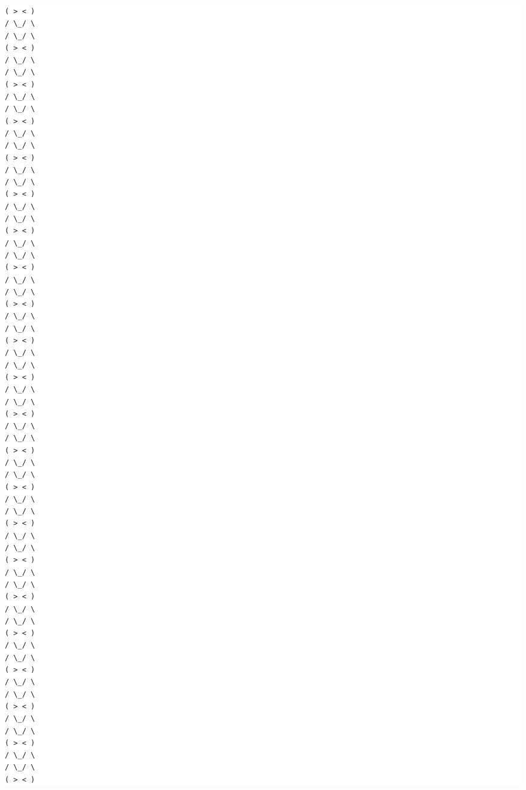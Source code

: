     ( > < )
    / \_/ \
    / \_/ \
    ( > < )
    / \_/ \
    / \_/ \
    ( > < )
    / \_/ \
    / \_/ \
    ( > < )
    / \_/ \
    / \_/ \
    ( > < )
    / \_/ \
    / \_/ \
    ( > < )
    / \_/ \
    / \_/ \
    ( > < )
    / \_/ \
    / \_/ \
    ( > < )
    / \_/ \
    / \_/ \
    ( > < )
    / \_/ \
    / \_/ \
    ( > < )
    / \_/ \
    / \_/ \
    ( > < )
    / \_/ \
    / \_/ \
    ( > < )
    / \_/ \
    / \_/ \
    ( > < )
    / \_/ \
    / \_/ \
    ( > < )
    / \_/ \
    / \_/ \
    ( > < )
    / \_/ \
    / \_/ \
    ( > < )
    / \_/ \
    / \_/ \
    ( > < )
    / \_/ \
    / \_/ \
    ( > < )
    / \_/ \
    / \_/ \
    ( > < )
    / \_/ \
    / \_/ \
    ( > < )
    / \_/ \
    / \_/ \
    ( > < )
    / \_/ \
    / \_/ \
    ( > < )